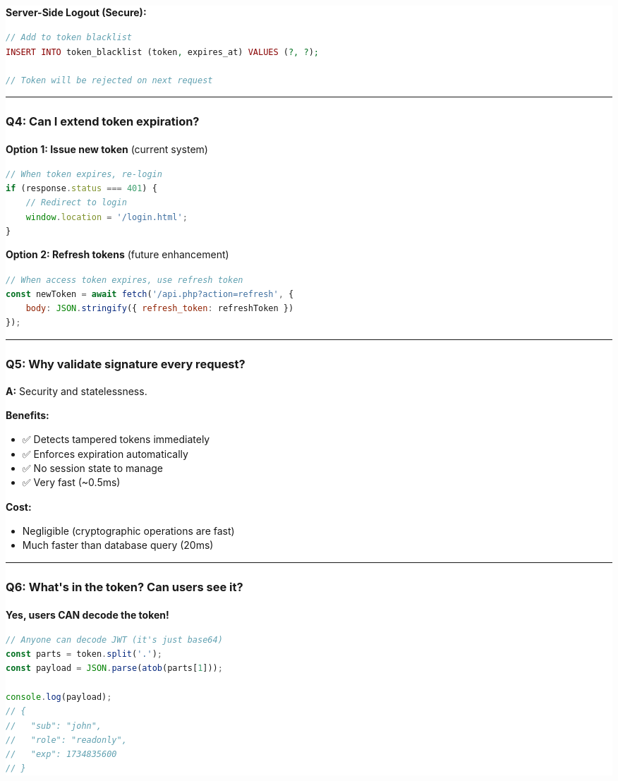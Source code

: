 **Server-Side Logout (Secure):**
```php
// Add to token blacklist
INSERT INTO token_blacklist (token, expires_at) VALUES (?, ?);

// Token will be rejected on next request
```

---

### Q4: Can I extend token expiration?

**Option 1: Issue new token** (current system)
```javascript
// When token expires, re-login
if (response.status === 401) {
    // Redirect to login
    window.location = '/login.html';
}
```

**Option 2: Refresh tokens** (future enhancement)
```javascript
// When access token expires, use refresh token
const newToken = await fetch('/api.php?action=refresh', {
    body: JSON.stringify({ refresh_token: refreshToken })
});
```

---

### Q5: Why validate signature every request?

**A:** Security and statelessness.

**Benefits:**
- ✅ Detects tampered tokens immediately
- ✅ Enforces expiration automatically
- ✅ No session state to manage
- ✅ Very fast (~0.5ms)

**Cost:**
- Negligible (cryptographic operations are fast)
- Much faster than database query (20ms)

---

### Q6: What's in the token? Can users see it?

**Yes, users CAN decode the token!**

```javascript
// Anyone can decode JWT (it's just base64)
const parts = token.split('.');
const payload = JSON.parse(atob(parts[1]));

console.log(payload);
// {
//   "sub": "john",
//   "role": "readonly",
//   "exp": 1734835600
// }
```
